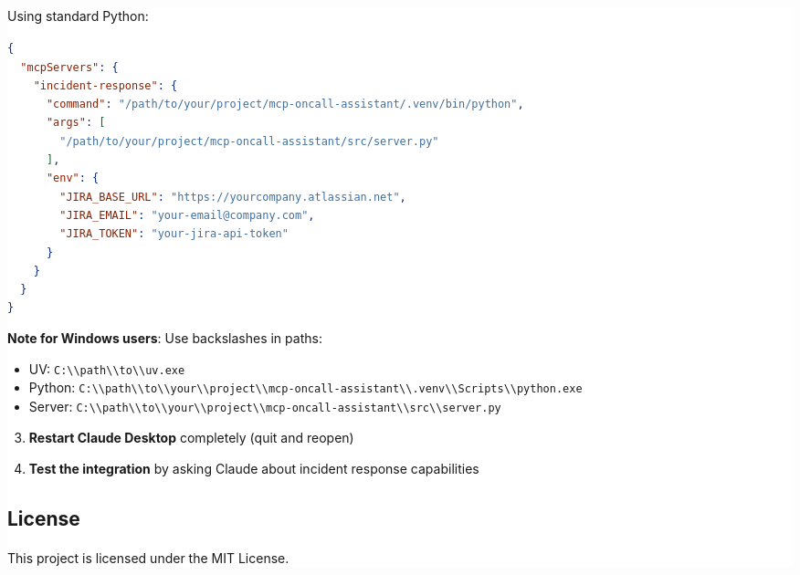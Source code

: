    ```json
   ```

   Using standard Python:
   ```json
   {
     "mcpServers": {
       "incident-response": {
         "command": "/path/to/your/project/mcp-oncall-assistant/.venv/bin/python",
         "args": [
           "/path/to/your/project/mcp-oncall-assistant/src/server.py"
         ],
         "env": {
           "JIRA_BASE_URL": "https://yourcompany.atlassian.net",
           "JIRA_EMAIL": "your-email@company.com", 
           "JIRA_TOKEN": "your-jira-api-token"
         }
       }
     }
   }
   ```

   **Note for Windows users**: Use backslashes in paths:
   - UV: `C:\\path\\to\\uv.exe`
   - Python: `C:\\path\\to\\your\\project\\mcp-oncall-assistant\\.venv\\Scripts\\python.exe`
   - Server: `C:\\path\\to\\your\\project\\mcp-oncall-assistant\\src\\server.py`

3. **Restart Claude Desktop** completely (quit and reopen)

4. **Test the integration** by asking Claude about incident response capabilities

## License

This project is licensed under the MIT License.